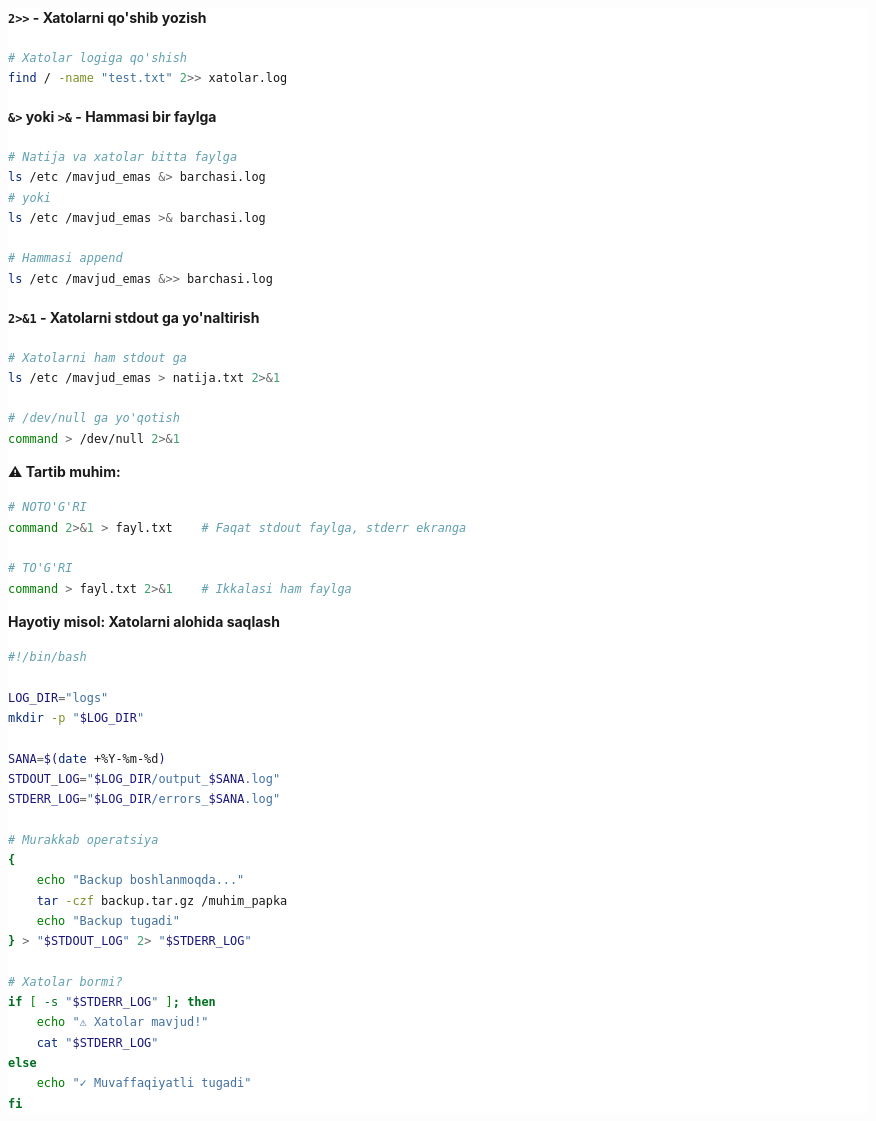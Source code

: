 #### `2>>` - Xatolarni qo'shib yozish

```bash
# Xatolar logiga qo'shish
find / -name "test.txt" 2>> xatolar.log
```

#### `&>` yoki `>&` - Hammasi bir faylga

```bash
# Natija va xatolar bitta faylga
ls /etc /mavjud_emas &> barchasi.log
# yoki
ls /etc /mavjud_emas >& barchasi.log

# Hammasi append
ls /etc /mavjud_emas &>> barchasi.log
```

#### `2>&1` - Xatolarni stdout ga yo'naltirish

```bash
# Xatolarni ham stdout ga
ls /etc /mavjud_emas > natija.txt 2>&1

# /dev/null ga yo'qotish
command > /dev/null 2>&1
```

**⚠️ Tartib muhim:**
```bash
# NOTO'G'RI
command 2>&1 > fayl.txt    # Faqat stdout faylga, stderr ekranga

# TO'G'RI
command > fayl.txt 2>&1    # Ikkalasi ham faylga
```

**Hayotiy misol: Xatolarni alohida saqlash**
```bash
#!/bin/bash

LOG_DIR="logs"
mkdir -p "$LOG_DIR"

SANA=$(date +%Y-%m-%d)
STDOUT_LOG="$LOG_DIR/output_$SANA.log"
STDERR_LOG="$LOG_DIR/errors_$SANA.log"

# Murakkab operatsiya
{
    echo "Backup boshlanmoqda..."
    tar -czf backup.tar.gz /muhim_papka
    echo "Backup tugadi"
} > "$STDOUT_LOG" 2> "$STDERR_LOG"

# Xatolar bormi?
if [ -s "$STDERR_LOG" ]; then
    echo "⚠️ Xatolar mavjud!"
    cat "$STDERR_LOG"
else
    echo "✓ Muvaffaqiyatli tugadi"
fi
```

